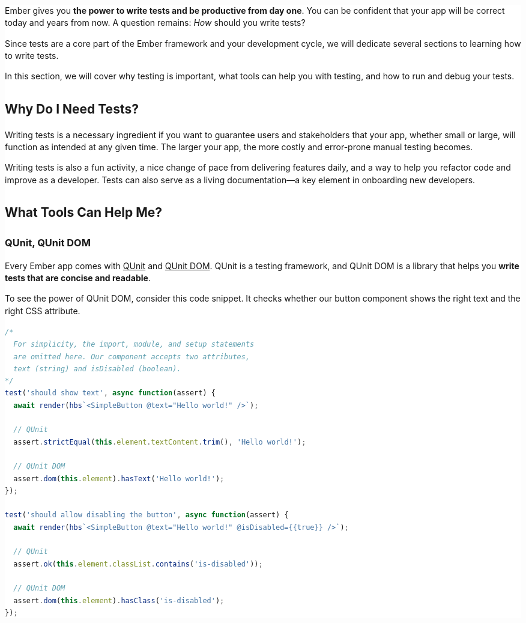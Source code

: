 Ember gives you **the power to write tests and be productive from day one**. You can be confident that your app will be correct today and years from now. A question remains: *How* should you write tests?

Since tests are a core part of the Ember framework and your development cycle, we will dedicate several sections to learning how to write tests.

In this section, we will cover why testing is important, what tools can help you with testing, and how to run and debug your tests.


## Why Do I Need Tests?

Writing tests is a necessary ingredient if you want to guarantee users and stakeholders that your app, whether small or large, will function as intended at any given time. The larger your app, the more costly and error-prone manual testing becomes.

Writing tests is also a fun activity, a nice change of pace from delivering features daily, and a way to help you refactor code and improve as a developer. Tests can also serve as a living documentation—a key element in onboarding new developers.


## What Tools Can Help Me?

### QUnit, QUnit DOM

Every Ember app comes with [QUnit](http://qunitjs.com/) and [QUnit DOM](https://github.com/simplabs/qunit-dom). QUnit is a testing framework, and QUnit DOM is a library that helps you **write tests that are concise and readable**.

To see the power of QUnit DOM, consider this code snippet. It checks whether our button component shows the right text and the right CSS attribute.

```javascript {data-filename=tests/integration/components/simple-button/component-test.js}
/*
  For simplicity, the import, module, and setup statements
  are omitted here. Our component accepts two attributes,
  text (string) and isDisabled (boolean).
*/
test('should show text', async function(assert) {
  await render(hbs`<SimpleButton @text="Hello world!" />`);

  // QUnit
  assert.strictEqual(this.element.textContent.trim(), 'Hello world!');

  // QUnit DOM
  assert.dom(this.element).hasText('Hello world!');
});

test('should allow disabling the button', async function(assert) {
  await render(hbs`<SimpleButton @text="Hello world!" @isDisabled={{true}} />`);

  // QUnit
  assert.ok(this.element.classList.contains('is-disabled'));

  // QUnit DOM
  assert.dom(this.element).hasClass('is-disabled');
});
```
